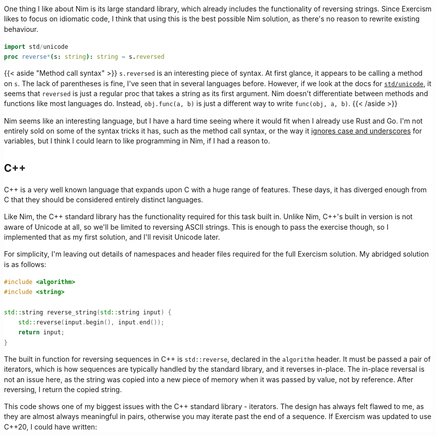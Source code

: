 One thing I like about Nim is its large standard library, which already includes the functionality of reversing strings. Since Exercism likes to focus on idiomatic code, I think that using this is the best possible Nim solution, as there's no reason to rewrite existing behaviour.

```nim
import std/unicode
proc reverse*(s: string): string = s.reversed
```

{{< aside "Method call syntax" >}}
`s.reversed` is an interesting piece of syntax. At first glance, it appears to be calling a method on `s`. The lack of parentheses is fine, I've seen that in several languages before. However, if we look at the docs for [`std/unicode`](https://nim-lang.org/docs/unicode.html#reversed%2Cstring), it seems that `reversed` is just a regular proc that takes a string as its first argument. Nim doesn't differentiate between methods and functions like most languages do. Instead, `obj.func(a, b)` is just a different way to write `func(obj, a, b)`.
{{< /aside >}}

Nim seems like an interesting language, but I have a hard time seeing where it would fit when I already use Rust and Go. I'm not entirely sold on some of the syntax tricks it has, such as the method call syntax, or the way it [ignores case and underscores](https://nim-lang.org/docs/manual.html#lexical-analysis-identifier-equality) for variables, but I think I could learn to like programming in Nim, if I had a reason to.

## C++

C++ is a very well known language that expands upon C with a huge range of features. These days, it has diverged enough from C that they should be considered entirely distinct languages.

Like Nim, the C++ standard library has the functionality required for this task built in. Unlike Nim, C++'s built in version is not aware of Unicode at all, so we'll be limited to reversing ASCII strings. This is enough to pass the exercise though, so I implemented that as my first solution, and I'll revisit Unicode later.

For simplicity, I'm leaving out details of namespaces and header files required for the full Exercism solution. My abridged solution is as follows:

```cpp
#include <algorithm>
#include <string>

std::string reverse_string(std::string input) {
    std::reverse(input.begin(), input.end());
    return input;
}
```

The built in function for reversing sequences in C++ is `std::reverse`, declared in the `algorithm` header. It must be passed a pair of iterators, which is how sequences are typically handled by the standard library, and it reverses in-place. The in-place reversal is not an issue here, as the string was copied into a new piece of memory when it was passed by value, not by reference. After reversing, I return the copied string.

This code shows one of my biggest issues with the C++ standard library - iterators. The design has always felt flawed to me, as they are almost always meaningful in pairs, otherwise you may iterate past the end of a sequence. If Exercism was updated to use C++20, I could have written:
